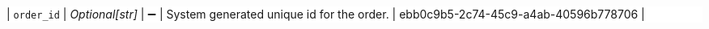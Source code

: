 | `order_id`                                                                                                                                                                                                                                                                                                                                                                                                                                                                                                                                                                                                                                               | *Optional[str]*                                                                                                                                                                                                                                                                                                                                                                                                                                                                                                                                                                                                                                          | :heavy_minus_sign:                                                                                                                                                                                                                                                                                                                                                                                                                                                                                                                                                                                                                                       | System generated unique id for the order.                                                                                                                                                                                                                                                                                                                                                                                                                                                                                                                                                                                                                | ebb0c9b5-2c74-45c9-a4ab-40596b778706                                                                                                                                                                                                                                                                                                                                                                                                                                                                                                                                                                                                                     |